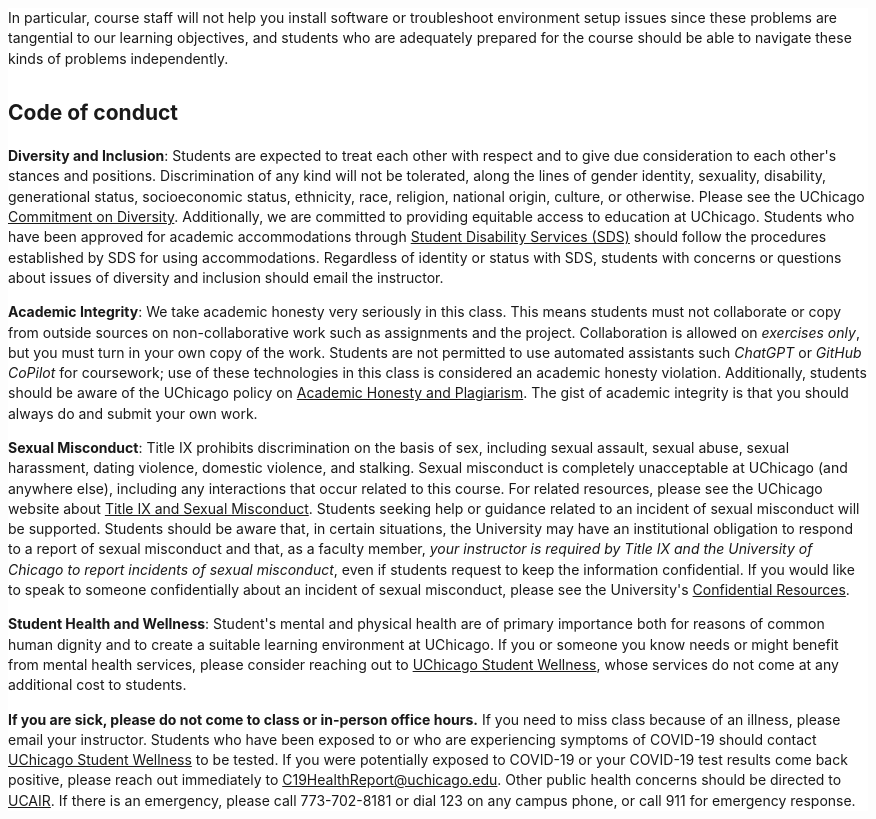 In particular, course staff will not help you install software or troubleshoot environment setup issues since these problems are tangential to our learning objectives, and students who are adequately prepared for the course should be able to navigate these kinds of problems independently.


## Code of conduct

**Diversity and Inclusion**: Students are expected to treat each other with respect and to give due consideration to each other's stances and positions. Discrimination of any kind will not be tolerated, along the lines of gender identity, sexuality, disability, generational status, socioeconomic status, ethnicity, race, religion, national origin, culture, or otherwise. Please see the UChicago [Commitment on Diversity](https://diversityandinclusion.uchicago.edu/commitment/). Additionally, we are committed to providing equitable access to education at UChicago. Students who have been approved for academic accommodations through [Student Disability Services (SDS)](https://disabilities.uchicago.edu/) should follow the procedures established by SDS for using accommodations. Regardless of identity or status with SDS, students with concerns or questions about issues of diversity and inclusion should email the instructor.

**Academic Integrity**: We take academic honesty very seriously in this class. This means students must not collaborate or copy from outside sources on non-collaborative work such as assignments and the project. Collaboration is allowed on *exercises only*, but you must turn in your own copy of the work. Students are not permitted to use automated assistants such *ChatGPT* or *GitHub CoPilot* for coursework; use of these technologies in this class is considered an academic honesty violation. Additionally, students should be aware of the UChicago policy on [Academic Honesty and Plagiarism](https://studentmanual.uchicago.edu/academic-policies/academic-honesty-plagiarism/). The gist of academic integrity is that you should always do and submit your own work.

**Sexual Misconduct**: Title IX prohibits discrimination on the basis of sex, including sexual assault, sexual abuse, sexual harassment, dating violence, domestic violence, and stalking. Sexual misconduct is completely unacceptable at UChicago (and anywhere else), including any interactions that occur related to this course. For related resources, please see the UChicago website about [Title IX and Sexual Misconduct](https://equalopportunityprograms.uchicago.edu/title-ix-and-university-policy/). Students seeking help or guidance related to an incident of sexual misconduct will be supported. Students should be aware that, in certain situations, the University may have an institutional obligation to respond to a report of sexual misconduct and that, as a faculty member, *your instructor is required by Title IX and the University of Chicago to report incidents of sexual misconduct*, even if students request to keep the information confidential. If you would like to speak to someone confidentially about an incident of sexual misconduct, please see the University's [Confidential Resources](https://equalopportunityprograms.uchicago.edu/confidential-resources/).

**Student Health and Wellness**: Student's mental and physical health are of primary importance both for reasons of common human dignity and to create a suitable learning environment at UChicago. If you or someone you know needs or might benefit from mental health services, please consider reaching out to [UChicago Student Wellness](https://wellness.uchicago.edu/mental-health/), whose services do not come at any additional cost to students.

**If you are sick, please do not come to class or in-person office hours.** If you need to miss class because of an illness, please email your instructor. Students who have been exposed to or who are experiencing symptoms of COVID-19 should contact [UChicago Student Wellness](https://wellness.uchicago.edu/) to be tested. If you were potentially exposed to COVID-19 or your COVID-19 test results come back positive, please reach out immediately to C19HealthReport@uchicago.edu. Other public health concerns should be directed to [UCAIR](https://ucair.uchicago.edu/). If there is an emergency, please call 773-702-8181 or dial 123 on any campus phone, or call 911 for emergency response.
